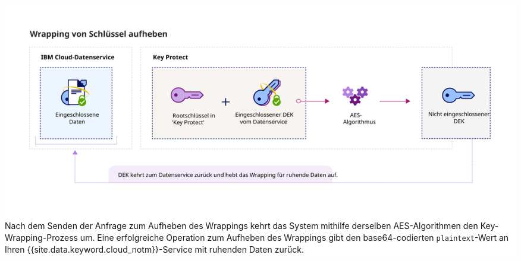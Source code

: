 ![Im Diagramm wird dargestellt, wie das Wrapping von Daten aufgehoben wird.](../images/unwrapping-keys_min.svg)

Nach dem Senden der Anfrage zum Aufheben des Wrappings kehrt das System mithilfe derselben AES-Algorithmen den Key-Wrapping-Prozess um. Eine erfolgreiche Operation zum Aufheben des Wrappings gibt den base64-codierten `plaintext`-Wert an Ihren {{site.data.keyword.cloud_notm}}-Service mit ruhenden Daten zurück.




